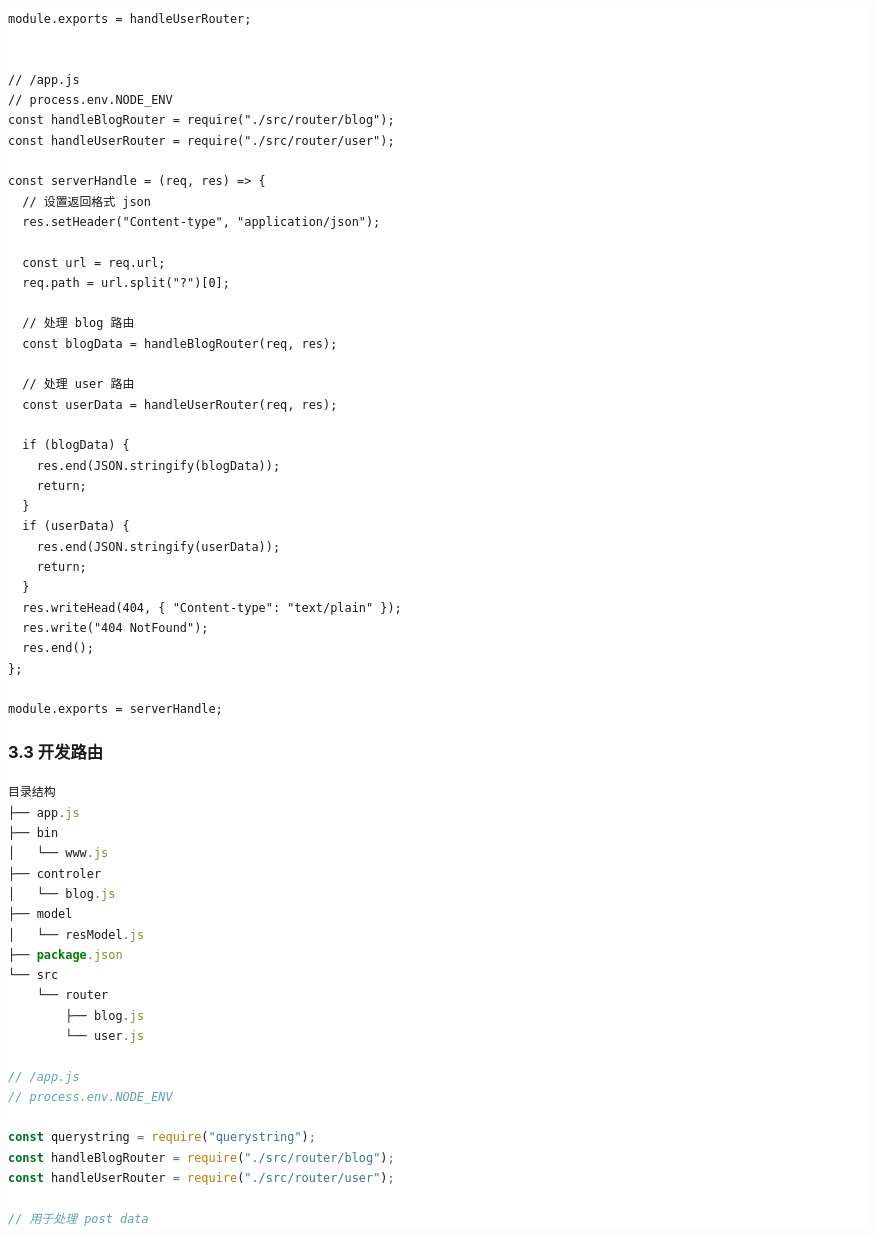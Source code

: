 ```JS
module.exports = handleUserRouter;


// /app.js
// process.env.NODE_ENV
const handleBlogRouter = require("./src/router/blog");
const handleUserRouter = require("./src/router/user");

const serverHandle = (req, res) => {
  // 设置返回格式 json
  res.setHeader("Content-type", "application/json");

  const url = req.url;
  req.path = url.split("?")[0];

  // 处理 blog 路由
  const blogData = handleBlogRouter(req, res);

  // 处理 user 路由
  const userData = handleUserRouter(req, res);

  if (blogData) {
    res.end(JSON.stringify(blogData));
    return;
  }
  if (userData) {
    res.end(JSON.stringify(userData));
    return;
  }
  res.writeHead(404, { "Content-type": "text/plain" });
  res.write("404 NotFound");
  res.end();
};

module.exports = serverHandle;
```



### 3.3 开发路由

```js
目录结构
├── app.js
├── bin
│   └── www.js
├── controler
│   └── blog.js
├── model
│   └── resModel.js
├── package.json
└── src
    └── router
        ├── blog.js
        └── user.js

// /app.js
// process.env.NODE_ENV

const querystring = require("querystring");
const handleBlogRouter = require("./src/router/blog");
const handleUserRouter = require("./src/router/user");

// 用于处理 post data
```